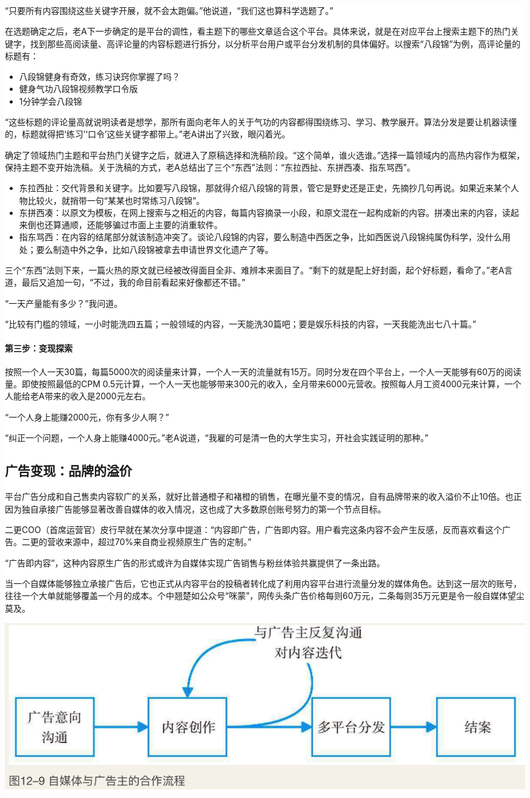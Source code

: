 “只要所有内容围绕这些关键字开展，就不会太跑偏。”他说道，“我们这也算科学选题了。”

在选题确定之后，老A下一步确定的是平台的调性，看主题下的哪些文章适合这个平台。具体来说，就是在对应平台上搜索主题下的热门关键字，找到那些高阅读量、高评论量的内容标题进行拆分，以分析平台用户或平台分发机制的具体偏好。以搜索“八段锦”为例，高评论量的标题有：

- 八段锦健身有奇效，练习诀窍你掌握了吗？
- 健身气功八段锦视频教学口令版
- 1分钟学会八段锦

“这些标题的评论量高就说明读者是想学，那所有面向老年人的关于气功的内容都得围绕练习、学习、教学展开。算法分发是要让机器读懂的，标题就得把‘练习’‘口令’这些关键字都带上。”老A讲出了兴致，眼闪着光。

确定了领域热门主题和平台热门关键字之后，就进入了原稿选择和洗稿阶段。“这个简单，谁火选谁。”选择一篇领域内的高热内容作为框架，保持主题不变开始洗稿。关于洗稿的方式，老A总结出了三个“东西”法则：“东拉西扯、东拼西凑、指东骂西”。

- 东拉西扯：交代背景和关键字。比如要写八段锦，那就得介绍八段锦的背景，管它是野史还是正史，先摘抄几句再说。如果近来某个人物比较火，就捎带一句“某某也时常练习八段锦”。
- 东拼西凑：以原文为模板，在网上搜索与之相近的内容，每篇内容摘录一小段，和原文混在一起构成新的内容。拼凑出来的内容，读起来倒也还算通顺，还能够骗过市面上主要的消重软件。
- 指东骂西：在内容的结尾部分就该制造冲突了。谈论八段锦的内容，要么制造中西医之争，比如西医说八段锦纯属伪科学，没什么用处；要么制造中外之争，比如八段锦被拿去申请世界文化遗产了等。

三个“东西”法则下来，一篇火热的原文就已经被改得面目全非、难辨本来面目了。“剩下的就是配上好封面，起个好标题，看命了。”老A言道，最后又追加一句，“不过，我的命目前看起来好像都还不错。”

“一天产量能有多少？”我问道。

“比较有门槛的领域，一小时能洗四五篇；一般领域的内容，一天能洗30篇吧；要是娱乐科技的内容，一天我能洗出七八十篇。”

#### 第三步：变现探索
按照一个人一天30篇，每篇5000次的阅读量来计算，一个人一天的流量就有15万。同时分发在四个平台上，一个人一天能够有60万的阅读量。即使按照最低的CPM 0.5元计算，一个人一天也能够带来300元的收入，全月带来6000元营收。按照每人月工资4000元来计算，一个人能给老A带来的收入是2000元左右。

“一个人身上能赚2000元，你有多少人啊？”

“纠正一个问题，一个人身上能赚4000元。”老A说道，“我雇的可是清一色的大学生实习，开社会实践证明的那种。”

## 广告变现：品牌的溢价
平台广告分成和自己售卖内容软广的关系，就好比普通橙子和褚橙的销售，在曝光量不变的情况，自有品牌带来的收入溢价不止10倍。也正因为独自承接广告能够显著改善自媒体的收入情况，这也成了大多数原创账号努力的第一个节点目标。

二更COO（首席运营官）皮行早就在某次分享中提道：“内容即广告，广告即内容。用户看完这条内容不会产生反感，反而喜欢看这个广告。二更的营收来源中，超过70%来自商业视频原生广告的定制。”

“广告即内容”，这种内容原生广告的形式或许为自媒体实现广告销售与粉丝体验共赢提供了一条出路。

当一个自媒体能够独立承接广告后，它也正式从内容平台的投稿者转化成了利用内容平台进行流量分发的媒体角色。达到这一层次的账号，往往一个大单就能够覆盖一个月的成本。个中翘楚如公众号“咪蒙”，网传头条广告价格每则60万元，二条每则35万元更是令一般自媒体望尘莫及。

![snip20190217_8.png](content28.png)
